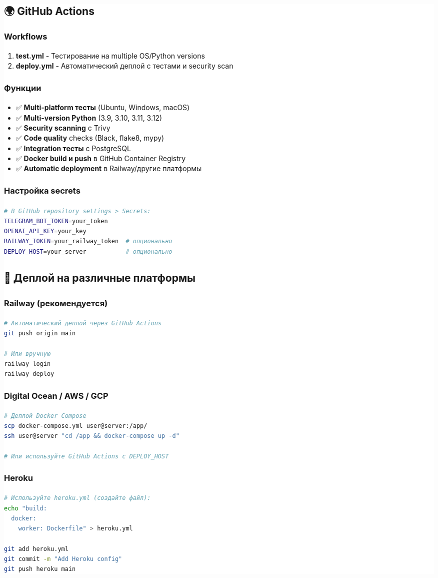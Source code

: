## 🌍 GitHub Actions

### Workflows
1. **test.yml** - Тестирование на multiple OS/Python versions
2. **deploy.yml** - Автоматический деплой с тестами и security scan

### Функции
- ✅ **Multi-platform тесты** (Ubuntu, Windows, macOS)
- ✅ **Multi-version Python** (3.9, 3.10, 3.11, 3.12)
- ✅ **Security scanning** с Trivy
- ✅ **Code quality** checks (Black, flake8, mypy)
- ✅ **Integration тесты** с PostgreSQL
- ✅ **Docker build и push** в GitHub Container Registry
- ✅ **Automatic deployment** в Railway/другие платформы

### Настройка secrets
```bash
# В GitHub repository settings > Secrets:
TELEGRAM_BOT_TOKEN=your_token
OPENAI_API_KEY=your_key
RAILWAY_TOKEN=your_railway_token  # опционально
DEPLOY_HOST=your_server           # опционально
```

## 🚀 Деплой на различные платформы

### Railway (рекомендуется)
```bash
# Автоматический деплой через GitHub Actions
git push origin main

# Или вручную
railway login
railway deploy
```

### Digital Ocean / AWS / GCP
```bash
# Деплой Docker Compose
scp docker-compose.yml user@server:/app/
ssh user@server "cd /app && docker-compose up -d"

# Или используйте GitHub Actions с DEPLOY_HOST
```

### Heroku
```bash
# Используйте heroku.yml (создайте файл):
echo "build:
  docker:
    worker: Dockerfile" > heroku.yml

git add heroku.yml
git commit -m "Add Heroku config"
git push heroku main
```
